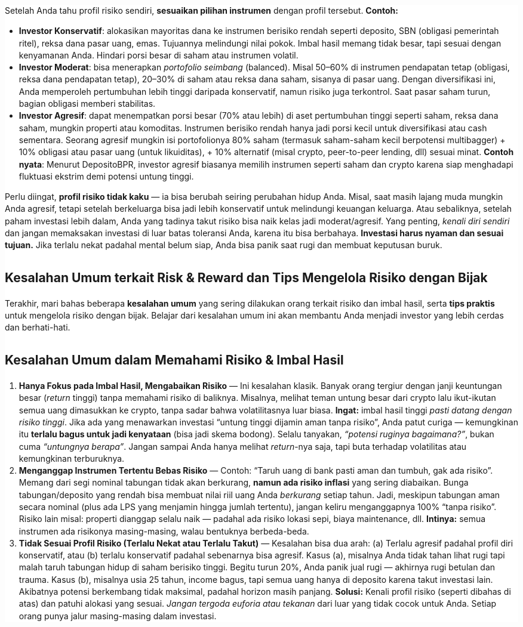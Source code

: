 Setelah Anda tahu profil risiko sendiri, **sesuaikan pilihan instrumen** dengan profil tersebut. **Contoh:**

- **Investor Konservatif**: alokasikan mayoritas dana ke instrumen berisiko rendah seperti deposito, SBN (obligasi pemerintah ritel), reksa dana pasar uang, emas. Tujuannya melindungi nilai pokok. Imbal hasil memang tidak besar, tapi sesuai dengan kenyamanan Anda. Hindari porsi besar di saham atau instrumen volatil.
- **Investor Moderat**: bisa menerapkan _portofolio seimbang_ (balanced). Misal 50–60% di instrumen pendapatan tetap (obligasi, reksa dana pendapatan tetap), 20–30% di saham atau reksa dana saham, sisanya di pasar uang. Dengan diversifikasi ini, Anda memperoleh pertumbuhan lebih tinggi daripada konservatif, namun risiko juga terkontrol. Saat pasar saham turun, bagian obligasi memberi stabilitas.
- **Investor Agresif**: dapat menempatkan porsi besar (70% atau lebih) di aset pertumbuhan tinggi seperti saham, reksa dana saham, mungkin properti atau komoditas. Instrumen berisiko rendah hanya jadi porsi kecil untuk diversifikasi atau cash sementara. Seorang agresif mungkin isi portofolionya 80% saham (termasuk saham-saham kecil berpotensi multibagger) + 10% obligasi atau pasar uang (untuk likuiditas), + 10% alternatif (misal crypto, peer-to-peer lending, dll) sesuai minat. **Contoh nyata**: Menurut DepositoBPR, investor agresif biasanya memilih instrumen seperti saham dan crypto karena siap menghadapi fluktuasi ekstrim demi potensi untung tinggi.

Perlu diingat, **profil risiko tidak kaku** — ia bisa berubah seiring perubahan hidup Anda. Misal, saat masih lajang muda mungkin Anda agresif, tetapi setelah berkeluarga bisa jadi lebih konservatif untuk melindungi keuangan keluarga. Atau sebaliknya, setelah paham investasi lebih dalam, Anda yang tadinya takut risiko bisa naik kelas jadi moderat/agresif. Yang penting, _kenali diri sendiri_ dan jangan memaksakan investasi di luar batas toleransi Anda, karena itu bisa berbahaya. **Investasi harus nyaman dan sesuai tujuan.** Jika terlalu nekat padahal mental belum siap, Anda bisa panik saat rugi dan membuat keputusan buruk.

## Kesalahan Umum terkait Risk & Reward dan Tips Mengelola Risiko dengan Bijak

Terakhir, mari bahas beberapa **kesalahan umum** yang sering dilakukan orang terkait risiko dan imbal hasil, serta **tips praktis** untuk mengelola risiko dengan bijak. Belajar dari kesalahan umum ini akan membantu Anda menjadi investor yang lebih cerdas dan berhati-hati.

## Kesalahan Umum dalam Memahami Risiko & Imbal Hasil

1.  **Hanya Fokus pada Imbal Hasil, Mengabaikan Risiko** — Ini kesalahan klasik. Banyak orang tergiur dengan janji keuntungan besar (_return_ tinggi) tanpa memahami risiko di baliknya. Misalnya, melihat teman untung besar dari crypto lalu ikut-ikutan semua uang dimasukkan ke crypto, tanpa sadar bahwa volatilitasnya luar biasa. **Ingat:** imbal hasil tinggi _pasti datang dengan risiko tinggi_. Jika ada yang menawarkan investasi “untung tinggi dijamin aman tanpa risiko”, Anda patut curiga — kemungkinan itu **terlalu bagus untuk jadi kenyataan** (bisa jadi skema bodong). Selalu tanyakan, _“potensi ruginya bagaimana?”_, bukan cuma _“untungnya berapa”_. Jangan sampai Anda hanya melihat _return_-nya saja, tapi buta terhadap volatilitas atau kemungkinan terburuknya.
2.  **Menganggap Instrumen Tertentu Bebas Risiko** — Contoh: “Taruh uang di bank pasti aman dan tumbuh, gak ada risiko”. Memang dari segi nominal tabungan tidak akan berkurang, **namun ada risiko inflasi** yang sering diabaikan. Bunga tabungan/deposito yang rendah bisa membuat nilai riil uang Anda _berkurang_ setiap tahun. Jadi, meskipun tabungan aman secara nominal (plus ada LPS yang menjamin hingga jumlah tertentu), jangan keliru menganggapnya 100% “tanpa risiko”. Risiko lain misal: properti dianggap selalu naik — padahal ada risiko lokasi sepi, biaya maintenance, dll. **Intinya:** semua instrumen ada risikonya masing-masing, walau bentuknya berbeda-beda.
3.  **Tidak Sesuai Profil Risiko (Terlalu Nekat atau Terlalu Takut)** — Kesalahan bisa dua arah: (a) Terlalu agresif padahal profil diri konservatif, atau (b) terlalu konservatif padahal sebenarnya bisa agresif. Kasus (a), misalnya Anda tidak tahan lihat rugi tapi malah taruh tabungan hidup di saham berisiko tinggi. Begitu turun 20%, Anda panik jual rugi — akhirnya rugi betulan dan trauma. Kasus (b), misalnya usia 25 tahun, income bagus, tapi semua uang hanya di deposito karena takut investasi lain. Akibatnya potensi berkembang tidak maksimal, padahal horizon masih panjang. **Solusi:** Kenali profil risiko (seperti dibahas di atas) dan patuhi alokasi yang sesuai. _Jangan tergoda euforia atau tekanan_ dari luar yang tidak cocok untuk Anda. Setiap orang punya jalur masing-masing dalam investasi.